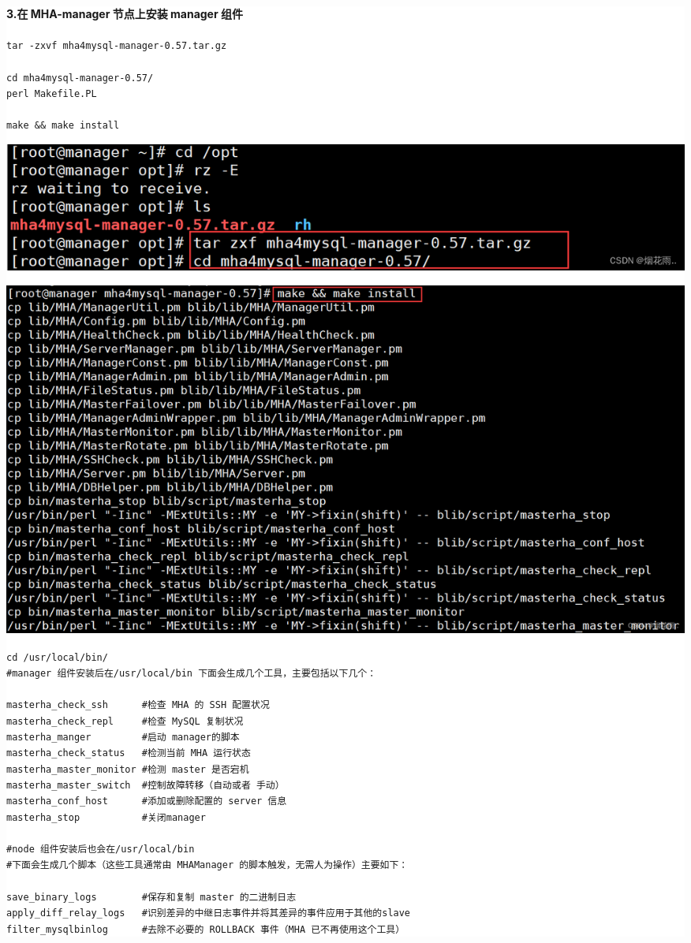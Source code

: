 #### 3.在 MHA-manager 节点上安装 manager 组件

```shell
tar -zxvf mha4mysql-manager-0.57.tar.gz

cd mha4mysql-manager-0.57/
perl Makefile.PL

make && make install
```

![9](./img/9.jpg)

![10](./img/10.jpg)

```shell
cd /usr/local/bin/ 
#manager 组件安装后在/usr/local/bin 下面会生成几个工具，主要包括以下几个：

masterha_check_ssh		#检查 MHA 的 SSH 配置状况 
masterha_check_repl		#检查 MySQL 复制状况
masterha_manger			#启动 manager的脚本
masterha_check_status	#检测当前 MHA 运行状态
masterha_master_monitor	#检测 master 是否宕机
masterha_master_switch	#控制故障转移（自动或者 手动）
masterha_conf_host		#添加或删除配置的 server 信息
masterha_stop			#关闭manager

#node 组件安装后也会在/usr/local/bin 
#下面会生成几个脚本（这些工具通常由 MHAManager 的脚本触发，无需人为操作）主要如下：

save_binary_logs		#保存和复制 master 的二进制日志
apply_diff_relay_logs	#识别差异的中继日志事件并将其差异的事件应用于其他的slave
filter_mysqlbinlog		#去除不必要的 ROLLBACK 事件（MHA 已不再使用这个工具）
```